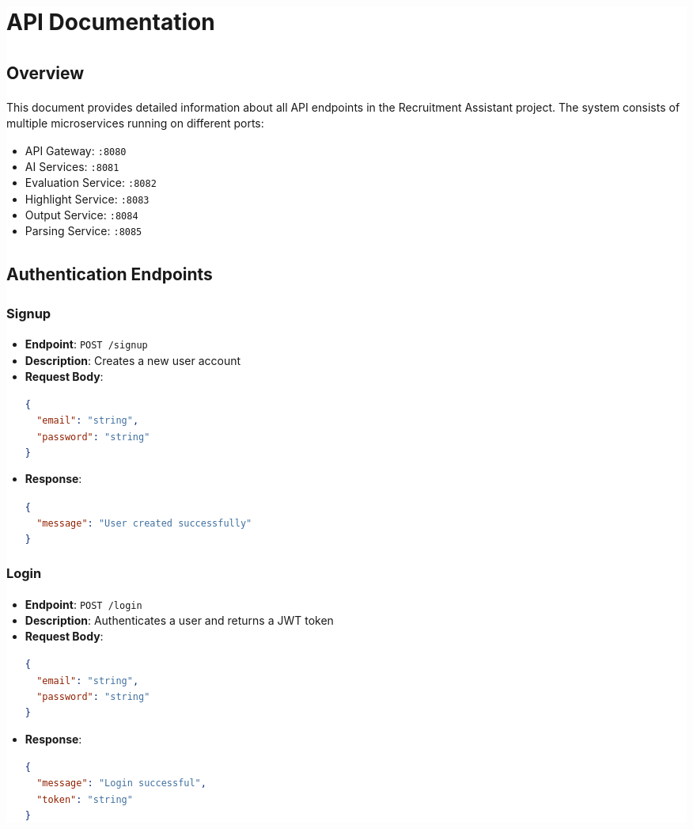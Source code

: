 # API Documentation

## Overview

This document provides detailed information about all API endpoints in the Recruitment Assistant project. The system consists of multiple microservices running on different ports:

- API Gateway: `:8080`
- AI Services: `:8081`
- Evaluation Service: `:8082`
- Highlight Service: `:8083`
- Output Service: `:8084`
- Parsing Service: `:8085`

## Authentication Endpoints

### Signup

- **Endpoint**: `POST /signup`
- **Description**: Creates a new user account
- **Request Body**:
  ```json
  {
    "email": "string",
    "password": "string"
  }
  ```
- **Response**:
  ```json
  {
    "message": "User created successfully"
  }
  ```

### Login

- **Endpoint**: `POST /login`
- **Description**: Authenticates a user and returns a JWT token
- **Request Body**:
  ```json
  {
    "email": "string",
    "password": "string"
  }
  ```
- **Response**:
  ```json
  {
    "message": "Login successful",
    "token": "string"
  }
  ```
